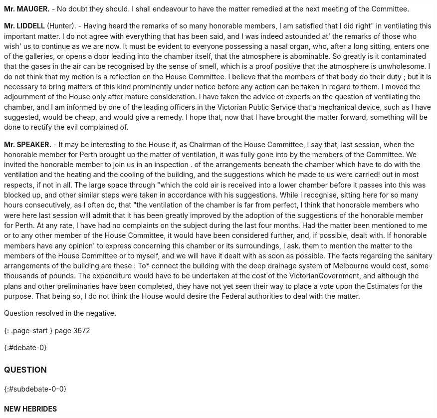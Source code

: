 
 **Mr. MAUGER.** - No doubt they should. I shall endeavour to have the matter remedied at the next meeting of the Committee. 


 **Mr. LIDDELL** (Hunter). - Having heard the remarks of so many honorable members, I am satisfied that I did right" in ventilating this important matter. I do not agree with everything that has been said, and I was indeed astounded at' the remarks of those who wish' us to continue as we are now. It must be evident  to everyone possessing a nasal organ, who, after a long sitting, enters one of the galleries, or opens a door leading into the chamber itself, that the atmosphere is abominable. So greatly is it contaminated that the gases in the air can be recognised by the sense of smell, which is a proof positive that the atmosphere is unwholesome. I do not think that my motion is a reflection on the House Committee. I believe that the members of that body do their duty ; but it is necessary to bring matters of this kind prominently under notice before any action can be taken in regard to them.  I moved the adjournment of the House only after mature consideration. I have taken the advice ot experts on the question of ventilating the chamber, and I am informed by one of the leading officers in the Victorian Public Service that a mechanical device, such as I have suggested, would be cheap, and would give a remedy. I hope that, now that I have brought the matter forward, something will be done to rectify the evil complained of. 


 **Mr. SPEAKER.** - It may be interesting to the House if, as  Chairman  of the House Committee, I say that, last session, when the honorable member for Perth brought up the matter of ventilation, it was fully gone into by the members of the Committee. We invited the honorable member to join us in an inspection . of the arrangements beneath the chamber which have to do with the ventilation and the heating and the cooling of the building, and the suggestions which he made to us were carried! out in most respects, if not in all. The large space through "which the cold air is received into a lower chamber before it passes into this was blocked up, and other similar steps were taken in accordance with his suggestions. While I recognise, sitting here for so many hours consecutively, as I often dc, that "the ventilation of the chamber is far from perfect, I think that honorable members who were here last session will admit that it has been greatly improved by the adoption of the suggestions of the honorable member for Perth. At any rate, I have had no complaints on the subject during the last four months. Had the matter been mentioned to me or to any other member of the House Committee, it would have been considered further, and, if possible, dealt with. If honorable members have any opinion' to express concerning this chamber or its surroundings, I ask. them to mention the matter to the members of the House Committee or to myself, and we will have it dealt with as soon as possible. The facts regarding the sanitary arrangements of the building are these : To* connect the building with the deep drainage system of Melbourne would cost, some thousands of pounds. The expenditure would have to be undertaken at the cost of the VictorianGovernment, and although the plans and other preliminaries have been completed, they have not yet seen their way to place a vote upon the Estimates for the purpose. That being so, I do not think the House would desire the Federal authorities to deal with the matter. 

Question resolved in the negative. 

{: .page-start }
page 3672

{:#debate-0}
### QUESTION

{:#subdebate-0-0}
#### NEW HEBRIDES
